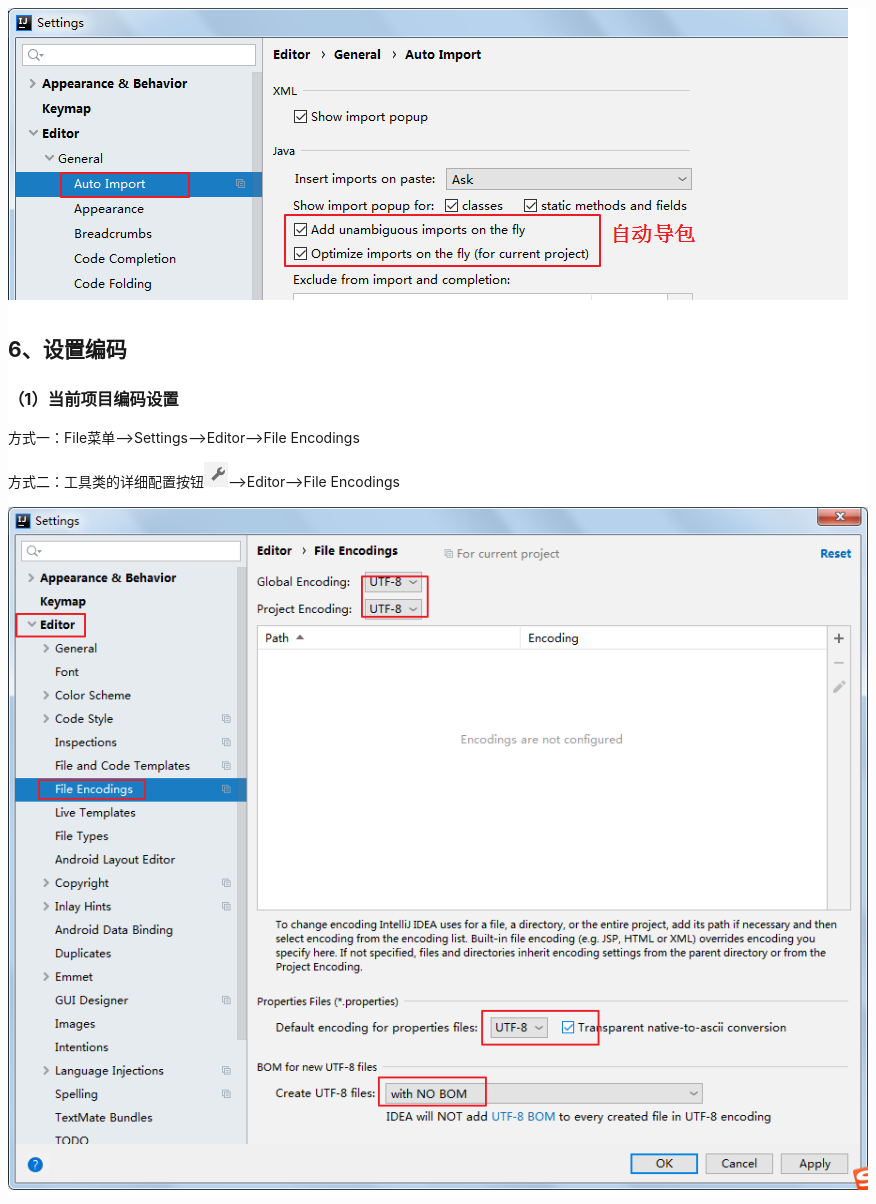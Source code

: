 ![1576229139135](imgs/1576229139135.png)



## 6、设置编码

### （1）当前项目编码设置

方式一：File菜单-->Settings-->Editor-->File Encodings

方式二：工具类的详细配置按钮![1576462105635](imgs/1576462105635.png)-->Editor-->File Encodings

![1576226088699](imgs/1576226088699.png)
